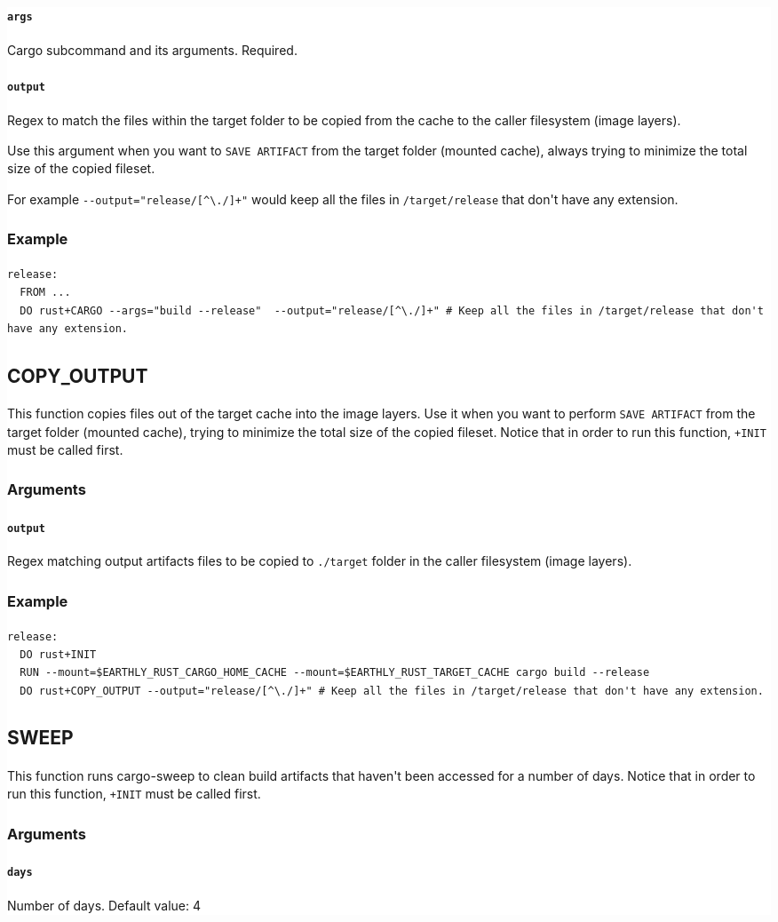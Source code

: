 #### `args`
Cargo subcommand and its arguments. Required.

#### `output`
Regex to match the files within the target folder to be copied from the cache to the caller filesystem (image layers).

Use this argument when you want to `SAVE ARTIFACT` from the target folder (mounted cache), always trying to minimize the total size of the copied fileset.

For example `--output="release/[^\./]+"` would keep all the files in `/target/release` that don't have any extension.

### Example
```earthfile
release:
  FROM ...
  DO rust+CARGO --args="build --release"  --output="release/[^\./]+" # Keep all the files in /target/release that don't have any extension.
```

## COPY_OUTPUT
This function copies files out of the target cache into the image layers.
Use it when you want to perform `SAVE ARTIFACT` from the target folder (mounted cache), trying to minimize the total size of the copied fileset.
Notice that in order to run this function, `+INIT` must be called first.

### Arguments
#### `output` 
Regex matching output artifacts files to be copied to `./target` folder in the caller filesystem (image layers).

### Example
```earthfile
release:
  DO rust+INIT
  RUN --mount=$EARTHLY_RUST_CARGO_HOME_CACHE --mount=$EARTHLY_RUST_TARGET_CACHE cargo build --release
  DO rust+COPY_OUTPUT --output="release/[^\./]+" # Keep all the files in /target/release that don't have any extension.
```

## SWEEP
This function runs cargo-sweep to clean build artifacts that haven't been accessed for a number of days.
Notice that in order to run this function, `+INIT` must be called first.

### Arguments
#### `days`
Number of days. Default value: 4

